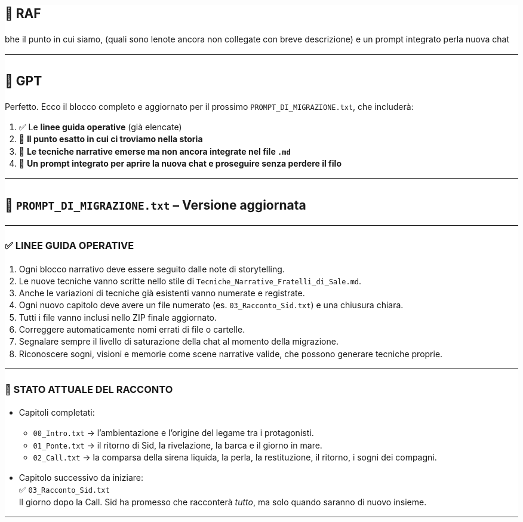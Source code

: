
## 👤 **RAF**

bhe il punto in cui siamo, (quali sono lenote ancora non collegate con breve descrizione) e un prompt integrato perla nuova chat

---

## 🤖 **GPT**

Perfetto. Ecco il blocco completo e aggiornato per il prossimo `PROMPT_DI_MIGRAZIONE.txt`, che includerà:

1. ✅ Le **linee guida operative** (già elencate)
2. 📍 **Il punto esatto in cui ci troviamo nella storia**
3. 📘 **Le tecniche narrative emerse ma non ancora integrate nel file `.md`**
4. 🔁 **Un prompt integrato per aprire la nuova chat e proseguire senza perdere il filo**

---

## 📂 `PROMPT_DI_MIGRAZIONE.txt` – Versione aggiornata

---

### ✅ LINEE GUIDA OPERATIVE

1. Ogni blocco narrativo deve essere seguito dalle note di storytelling.
2. Le nuove tecniche vanno scritte nello stile di `Tecniche_Narrative_Fratelli_di_Sale.md`.
3. Anche le variazioni di tecniche già esistenti vanno numerate e registrate.
4. Ogni nuovo capitolo deve avere un file numerato (es. `03_Racconto_Sid.txt`) e una chiusura chiara.
5. Tutti i file vanno inclusi nello ZIP finale aggiornato.
6. Correggere automaticamente nomi errati di file o cartelle.
7. Segnalare sempre il livello di saturazione della chat al momento della migrazione.
8. Riconoscere sogni, visioni e memorie come scene narrative valide, che possono generare tecniche proprie.

---

### 📍 STATO ATTUALE DEL RACCONTO

- Capitoli completati:
  - `00_Intro.txt` → l’ambientazione e l’origine del legame tra i protagonisti.
  - `01_Ponte.txt` → il ritorno di Sid, la rivelazione, la barca e il giorno in mare.
  - `02_Call.txt` → la comparsa della sirena liquida, la perla, la restituzione, il ritorno, i sogni dei compagni.

- Capitolo successivo da iniziare:  
  ✅ `03_Racconto_Sid.txt`  
  Il giorno dopo la Call. Sid ha promesso che racconterà *tutto*, ma solo quando saranno di nuovo insieme.

---
